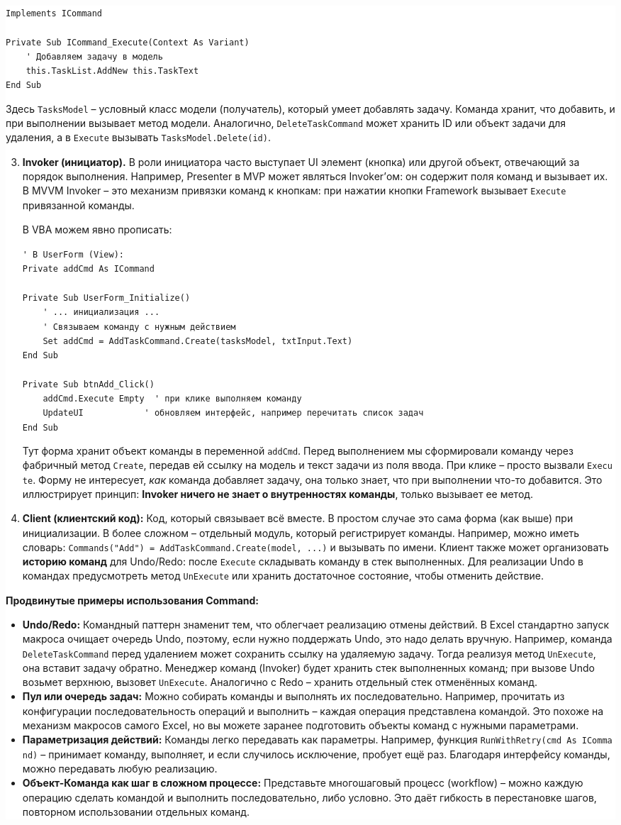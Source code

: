    ```vba
   Implements ICommand

   Private Sub ICommand_Execute(Context As Variant)
       ' Добавляем задачу в модель
       this.TaskList.AddNew this.TaskText
   End Sub
   ```

   Здесь `TasksModel` – условный класс модели (получатель), который умеет добавлять задачу. Команда хранит, что добавить, и при выполнении вызывает метод модели. Аналогично, `DeleteTaskCommand` может хранить ID или объект задачи для удаления, а в `Execute` вызывать `TasksModel.Delete(id)`.

3. **Invoker (инициатор).** В роли инициатора часто выступает UI элемент (кнопка) или другой объект, отвечающий за порядок выполнения. Например, Presenter в MVP может являться Invoker’ом: он содержит поля команд и вызывает их. В MVVM Invoker – это механизм привязки команд к кнопкам: при нажатии кнопки Framework вызывает `Execute` привязанной команды.

   В VBA можем явно прописать:

   ```vba
   ' В UserForm (View):
   Private addCmd As ICommand

   Private Sub UserForm_Initialize()
       ' ... инициализация ...
       ' Связываем команду с нужным действием
       Set addCmd = AddTaskCommand.Create(tasksModel, txtInput.Text)
   End Sub

   Private Sub btnAdd_Click()
       addCmd.Execute Empty  ' при клике выполняем команду
       UpdateUI            ' обновляем интерфейс, например перечитать список задач
   End Sub
   ```

   Тут форма хранит объект команды в переменной `addCmd`. Перед выполнением мы сформировали команду через фабричный метод `Create`, передав ей ссылку на модель и текст задачи из поля ввода. При клике – просто вызвали `Execute`. Форму не интересует, *как* команда добавляет задачу, она только знает, что при выполнении что-то добавится. Это иллюстрирует принцип: **Invoker ничего не знает о внутренностях команды**, только вызывает ее метод.

4. **Client (клиентский код):** Код, который связывает всё вместе. В простом случае это сама форма (как выше) при инициализации. В более сложном – отдельный модуль, который регистрирует команды. Например, можно иметь словарь: `Commands("Add") = AddTaskCommand.Create(model, ...)` и вызывать по имени. Клиент также может организовать **историю команд** для Undo/Redo: после `Execute` складывать команду в стек выполненных. Для реализации Undo в командах предусмотреть метод `UnExecute` или хранить достаточное состояние, чтобы отменить действие.

**Продвинутые примеры использования Command:**

* **Undo/Redo:** Командный паттерн знаменит тем, что облегчает реализацию отмены действий. В Excel стандартно запуск макроса очищает очередь Undo, поэтому, если нужно поддержать Undo, это надо делать вручную. Например, команда `DeleteTaskCommand` перед удалением может сохранить ссылку на удаляемую задачу. Тогда реализуя метод `UnExecute`, она вставит задачу обратно. Менеджер команд (Invoker) будет хранить стек выполненных команд; при вызове Undo возьмет верхнюю, вызовет `UnExecute`. Аналогично с Redo – хранить отдельный стек отменённых команд.
* **Пул или очередь задач:** Можно собирать команды и выполнять их последовательно. Например, прочитать из конфигурации последовательность операций и выполнить – каждая операция представлена командой. Это похоже на механизм макросов самого Excel, но вы можете заранее подготовить объекты команд с нужными параметрами.
* **Параметризация действий:** Команды легко передавать как параметры. Например, функция `RunWithRetry(cmd As ICommand)` – принимает команду, выполняет, и если случилось исключение, пробует ещё раз. Благодаря интерфейсу команды, можно передавать любую реализацию.
* **Объект-Команда как **шаг** в сложном процессе:** Представьте многошаговый процесс (workflow) – можно каждую операцию сделать командой и выполнить последовательно, либо условно. Это даёт гибкость в перестановке шагов, повторном использовании отдельных команд.